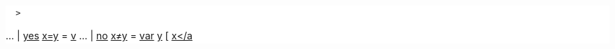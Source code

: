       >
</a
      ><a name="12634" class="Symbol"
      >...</a
      ><a name="12637"
      > </a
      ><a name="12638" class="Symbol"
      >|</a
      ><a name="12639"
      > </a
      ><a name="12640" href="https://agda.github.io/agda-stdlib/Relation.Nullary.html#520" class="InductiveConstructor"
      >yes</a
      ><a name="12643"
      > </a
      ><a name="12644" href="Stlc.html#12644" class="Bound"
      >x=y</a
      ><a name="12647"
      > </a
      ><a name="12648" class="Symbol"
      >=</a
      ><a name="12649"
      > </a
      ><a name="12650" href="Stlc.html#12611" class="Bound"
      >v</a
      ><a name="12651"
      >
</a
      ><a name="12652" class="Symbol"
      >...</a
      ><a name="12655"
      > </a
      ><a name="12656" class="Symbol"
      >|</a
      ><a name="12657"
      > </a
      ><a name="12658" href="https://agda.github.io/agda-stdlib/Relation.Nullary.html#547" class="InductiveConstructor"
      >no</a
      ><a name="12660"
      >  </a
      ><a name="12662" href="Stlc.html#12662" class="Bound"
      >x&#8800;y</a
      ><a name="12665"
      > </a
      ><a name="12666" class="Symbol"
      >=</a
      ><a name="12667"
      > </a
      ><a name="12668" href="Stlc.html#6041" class="InductiveConstructor"
      >var</a
      ><a name="12671"
      > </a
      ><a name="12672" href="Stlc.html#12620" class="Bound"
      >y</a
      ><a name="12673"
      >
</a
      ><a name="12674" href="Stlc.html#12567" class="Function Operator"
      >[</a
      ><a name="12675"
      > </a
      ><a name="12676" href="Stlc.html#12676" class="Bound"
      >x</a